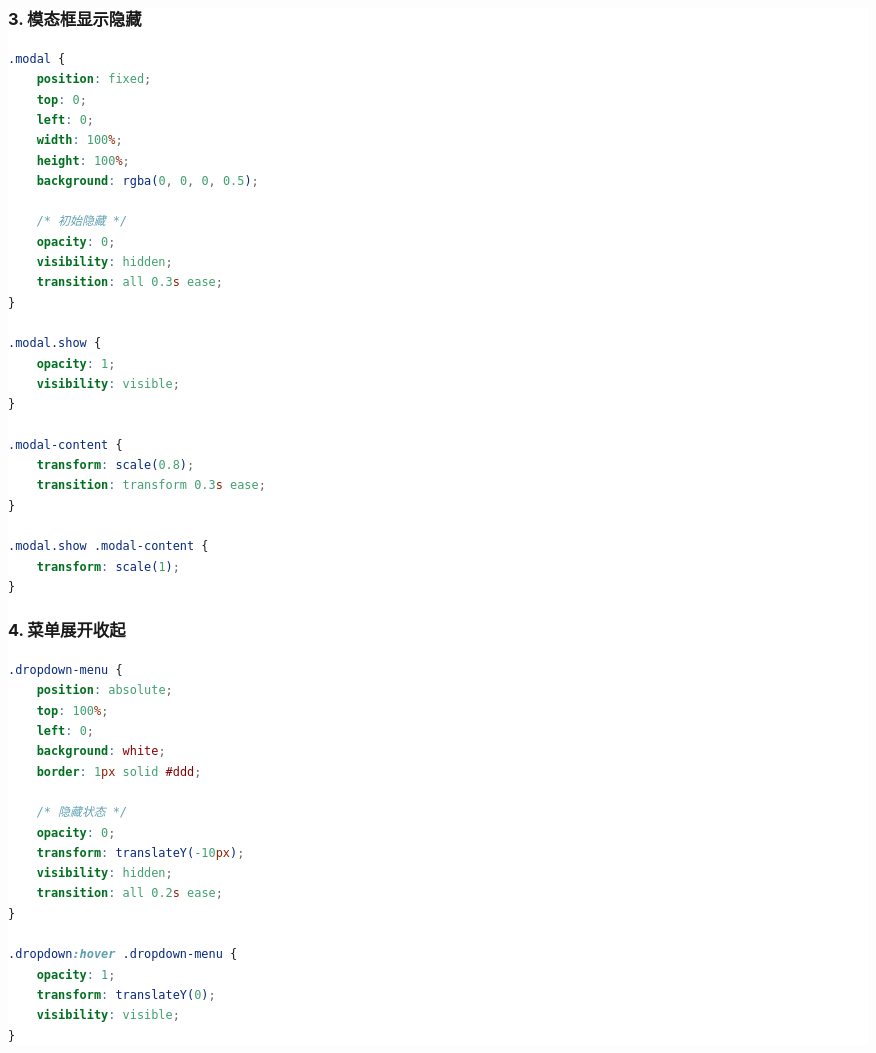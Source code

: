### 3. 模态框显示隐藏
```css
.modal {
    position: fixed;
    top: 0;
    left: 0;
    width: 100%;
    height: 100%;
    background: rgba(0, 0, 0, 0.5);
    
    /* 初始隐藏 */
    opacity: 0;
    visibility: hidden;
    transition: all 0.3s ease;
}

.modal.show {
    opacity: 1;
    visibility: visible;
}

.modal-content {
    transform: scale(0.8);
    transition: transform 0.3s ease;
}

.modal.show .modal-content {
    transform: scale(1);
}
```

### 4. 菜单展开收起
```css
.dropdown-menu {
    position: absolute;
    top: 100%;
    left: 0;
    background: white;
    border: 1px solid #ddd;
    
    /* 隐藏状态 */
    opacity: 0;
    transform: translateY(-10px);
    visibility: hidden;
    transition: all 0.2s ease;
}

.dropdown:hover .dropdown-menu {
    opacity: 1;
    transform: translateY(0);
    visibility: visible;
}
```
